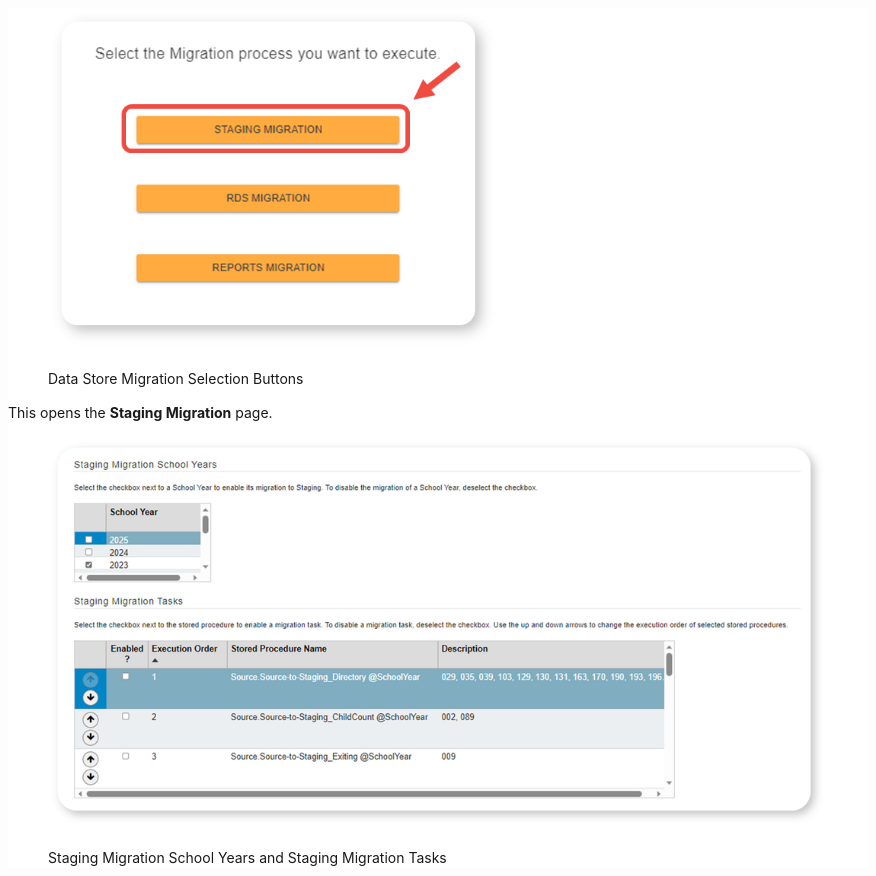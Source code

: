 <figure><img src="../../.gitbook/assets/image (16).png" alt="Data Store Migration Selection Buttons with arrow to Staging Migration button" width="452"><figcaption><p>Data Store Migration Selection Buttons</p></figcaption></figure>

This opens the **Staging Migration** page.

<div data-full-width="true">

<figure><img src="../../.gitbook/assets/image (15).png" alt=""><figcaption><p>Staging Migration School Years and Staging Migration Tasks</p></figcaption></figure>
